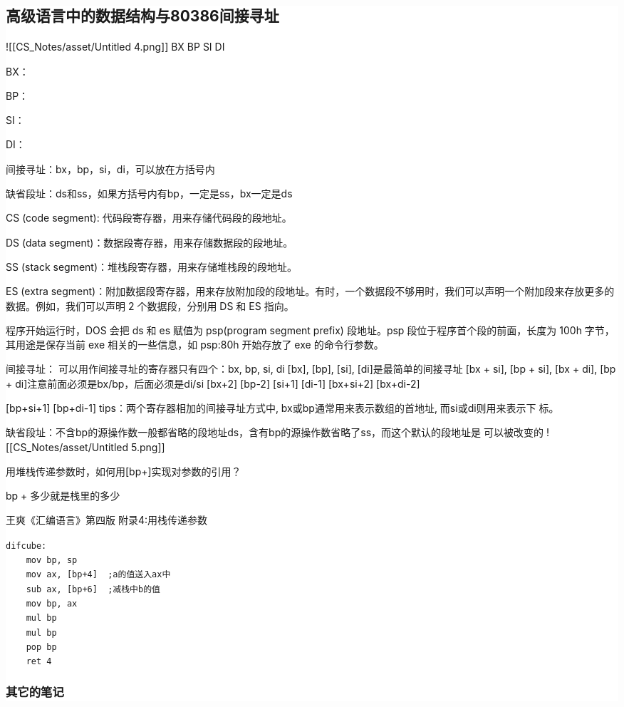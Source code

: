 ## 高级语言中的数据结构与80386间接寻址

![[CS_Notes/asset/Untitled 4.png]]
BX BP SI DI

BX：

BP：

SI：

DI：

间接寻址：bx，bp，si，di，可以放在方括号内

缺省段址：ds和ss，如果方括号内有bp，一定是ss，bx一定是ds

CS (code segment): 代码段寄存器，用来存储代码段的段地址。

DS (data segment)：数据段寄存器，用来存储数据段的段地址。

SS (stack segment)：堆栈段寄存器，用来存储堆栈段的段地址。

ES (extra segment)：附加数据段寄存器，用来存放附加段的段地址。有时，一个数据段不够用时，我们可以声明一个附加段来存放更多的数据。例如，我们可以声明 2 个数据段，分别用 DS 和 ES 指向。

程序开始运行时，DOS 会把 ds 和 es 赋值为 psp(program segment prefix) 段地址。psp 段位于程序首个段的前面，长度为 100h 字节，其用途是保存当前 exe 相关的一些信息，如 psp:80h 开始存放了 exe 的命令行参数。

间接寻址： 可以⽤作间接寻址的寄存器只有四个：bx, bp, si, di [bx], [bp], [si], [di]是最简单的间接寻址 [bx + si], [bp + si], [bx + di], [bp + di]注意前⾯必须是bx/bp，后⾯必须是di/si [bx+2] [bp-2] [si+1] [di-1] [bx+si+2] [bx+di-2]

[bp+si+1] [bp+di-1] tips：两个寄存器相加的间接寻址⽅式中, bx或bp通常⽤来表示数组的⾸地址, ⽽si或di则⽤来表示下 标。

缺省段址：不含bp的源操作数⼀般都省略的段地址ds，含有bp的源操作数省略了ss，⽽这个默认的段地址是 可以被改变的
![[CS_Notes/asset/Untitled 5.png]]

用堆栈传递参数时，如何用[bp+]实现对参数的引用？

bp + 多少就是栈里的多少

王爽《汇编语⾔》第四版 附录4:⽤栈传递参数

```
difcube:
	mov bp, sp
	mov ax, [bp+4]	;a的值送入ax中
	sub ax, [bp+6]	;减栈中b的值
	mov bp, ax
	mul bp
	mul bp
	pop bp
	ret 4

```

### 其它的笔记
